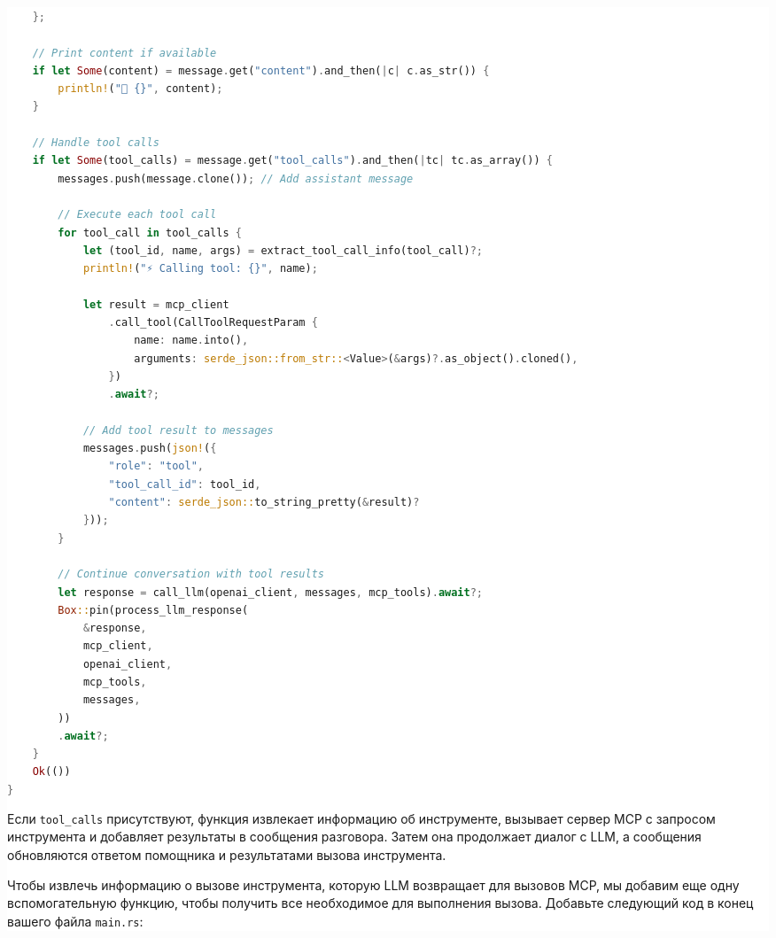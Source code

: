 ```rust
    };

    // Print content if available
    if let Some(content) = message.get("content").and_then(|c| c.as_str()) {
        println!("🤖 {}", content);
    }

    // Handle tool calls
    if let Some(tool_calls) = message.get("tool_calls").and_then(|tc| tc.as_array()) {
        messages.push(message.clone()); // Add assistant message

        // Execute each tool call
        for tool_call in tool_calls {
            let (tool_id, name, args) = extract_tool_call_info(tool_call)?;
            println!("⚡ Calling tool: {}", name);

            let result = mcp_client
                .call_tool(CallToolRequestParam {
                    name: name.into(),
                    arguments: serde_json::from_str::<Value>(&args)?.as_object().cloned(),
                })
                .await?;

            // Add tool result to messages
            messages.push(json!({
                "role": "tool",
                "tool_call_id": tool_id,
                "content": serde_json::to_string_pretty(&result)?
            }));
        }

        // Continue conversation with tool results
        let response = call_llm(openai_client, messages, mcp_tools).await?;
        Box::pin(process_llm_response(
            &response,
            mcp_client,
            openai_client,
            mcp_tools,
            messages,
        ))
        .await?;
    }
    Ok(())
}
```

Если `tool_calls` присутствуют, функция извлекает информацию об инструменте, вызывает сервер MCP с запросом инструмента и добавляет результаты в сообщения разговора. Затем она продолжает диалог с LLM, а сообщения обновляются ответом помощника и результатами вызова инструмента.

Чтобы извлечь информацию о вызове инструмента, которую LLM возвращает для вызовов MCP, мы добавим еще одну вспомогательную функцию, чтобы получить все необходимое для выполнения вызова. Добавьте следующий код в конец вашего файла `main.rs`:
